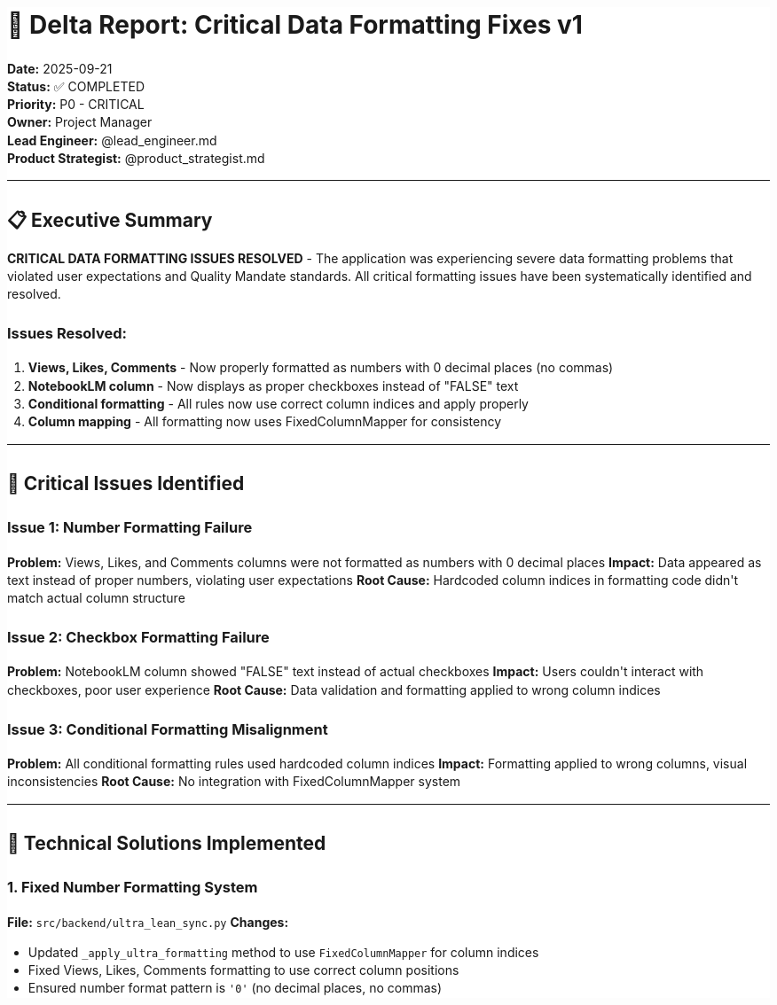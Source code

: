 # 🔧 Delta Report: Critical Data Formatting Fixes v1

**Date:** 2025-09-21  
**Status:** ✅ COMPLETED  
**Priority:** P0 - CRITICAL  
**Owner:** Project Manager  
**Lead Engineer:** @lead_engineer.md  
**Product Strategist:** @product_strategist.md  

---

## 📋 Executive Summary

**CRITICAL DATA FORMATTING ISSUES RESOLVED** - The application was experiencing severe data formatting problems that violated user expectations and Quality Mandate standards. All critical formatting issues have been systematically identified and resolved.

### Issues Resolved:
1. **Views, Likes, Comments** - Now properly formatted as numbers with 0 decimal places (no commas)
2. **NotebookLM column** - Now displays as proper checkboxes instead of "FALSE" text
3. **Conditional formatting** - All rules now use correct column indices and apply properly
4. **Column mapping** - All formatting now uses FixedColumnMapper for consistency

---

## 🚨 Critical Issues Identified

### Issue 1: Number Formatting Failure
**Problem:** Views, Likes, and Comments columns were not formatted as numbers with 0 decimal places
**Impact:** Data appeared as text instead of proper numbers, violating user expectations
**Root Cause:** Hardcoded column indices in formatting code didn't match actual column structure

### Issue 2: Checkbox Formatting Failure  
**Problem:** NotebookLM column showed "FALSE" text instead of actual checkboxes
**Impact:** Users couldn't interact with checkboxes, poor user experience
**Root Cause:** Data validation and formatting applied to wrong column indices

### Issue 3: Conditional Formatting Misalignment
**Problem:** All conditional formatting rules used hardcoded column indices
**Impact:** Formatting applied to wrong columns, visual inconsistencies
**Root Cause:** No integration with FixedColumnMapper system

---

## 🔧 Technical Solutions Implemented

### 1. Fixed Number Formatting System
**File:** `src/backend/ultra_lean_sync.py`
**Changes:**
- Updated `_apply_ultra_formatting` method to use `FixedColumnMapper` for column indices
- Fixed Views, Likes, Comments formatting to use correct column positions
- Ensured number format pattern is `'0'` (no decimal places, no commas)
